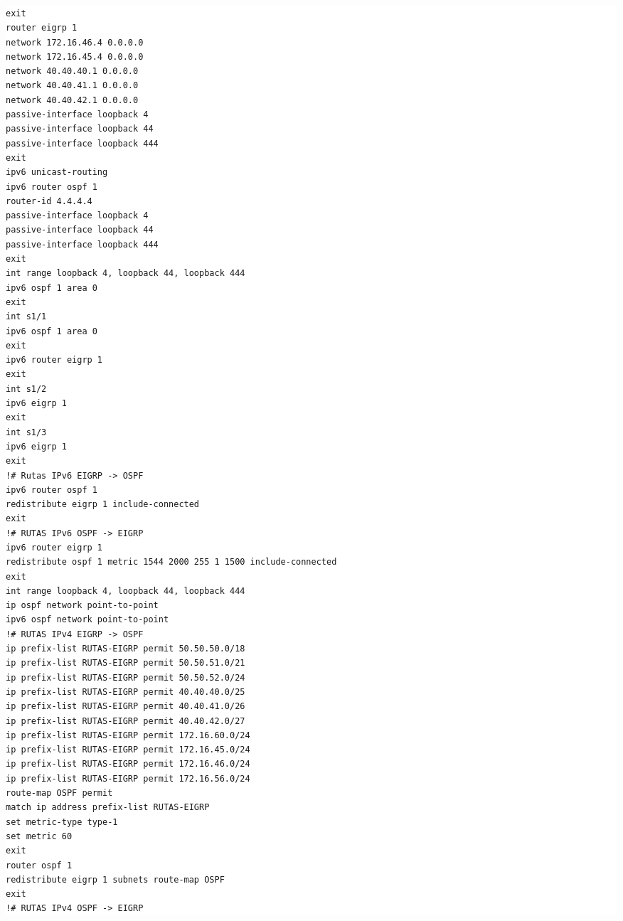 ```
exit
router eigrp 1
network 172.16.46.4 0.0.0.0
network 172.16.45.4 0.0.0.0
network 40.40.40.1 0.0.0.0
network 40.40.41.1 0.0.0.0
network 40.40.42.1 0.0.0.0
passive-interface loopback 4
passive-interface loopback 44
passive-interface loopback 444
exit
ipv6 unicast-routing
ipv6 router ospf 1
router-id 4.4.4.4
passive-interface loopback 4
passive-interface loopback 44
passive-interface loopback 444
exit
int range loopback 4, loopback 44, loopback 444
ipv6 ospf 1 area 0
exit
int s1/1
ipv6 ospf 1 area 0
exit
ipv6 router eigrp 1
exit
int s1/2
ipv6 eigrp 1
exit
int s1/3
ipv6 eigrp 1
exit
!# Rutas IPv6 EIGRP -> OSPF
ipv6 router ospf 1
redistribute eigrp 1 include-connected
exit
!# RUTAS IPv6 OSPF -> EIGRP
ipv6 router eigrp 1
redistribute ospf 1 metric 1544 2000 255 1 1500 include-connected
exit
int range loopback 4, loopback 44, loopback 444
ip ospf network point-to-point
ipv6 ospf network point-to-point
!# RUTAS IPv4 EIGRP -> OSPF
ip prefix-list RUTAS-EIGRP permit 50.50.50.0/18
ip prefix-list RUTAS-EIGRP permit 50.50.51.0/21
ip prefix-list RUTAS-EIGRP permit 50.50.52.0/24
ip prefix-list RUTAS-EIGRP permit 40.40.40.0/25
ip prefix-list RUTAS-EIGRP permit 40.40.41.0/26
ip prefix-list RUTAS-EIGRP permit 40.40.42.0/27
ip prefix-list RUTAS-EIGRP permit 172.16.60.0/24
ip prefix-list RUTAS-EIGRP permit 172.16.45.0/24
ip prefix-list RUTAS-EIGRP permit 172.16.46.0/24
ip prefix-list RUTAS-EIGRP permit 172.16.56.0/24
route-map OSPF permit
match ip address prefix-list RUTAS-EIGRP
set metric-type type-1
set metric 60
exit
router ospf 1
redistribute eigrp 1 subnets route-map OSPF
exit
!# RUTAS IPv4 OSPF -> EIGRP
```